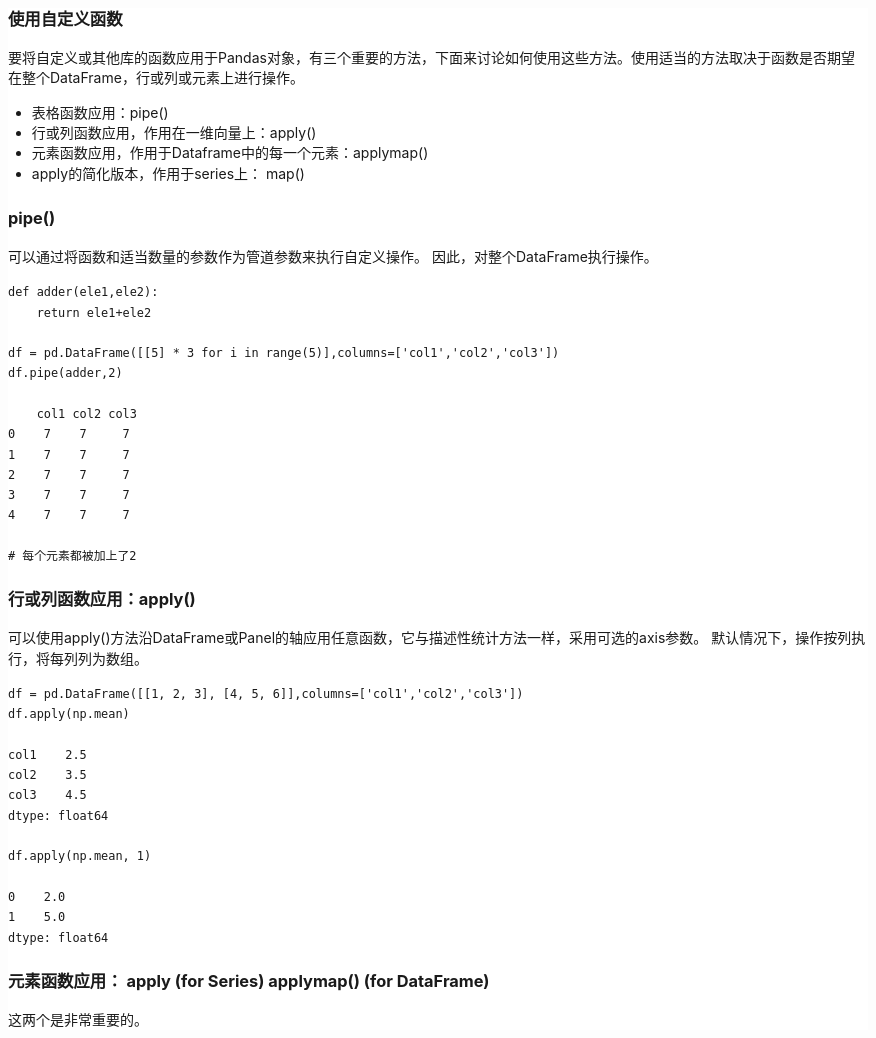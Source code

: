 
### 使用自定义函数

要将自定义或其他库的函数应用于Pandas对象，有三个重要的方法，下面来讨论如何使用这些方法。使用适当的方法取决于函数是否期望在整个DataFrame，行或列或元素上进行操作。

* 表格函数应用：pipe()
* 行或列函数应用，作用在一维向量上：apply()
* 元素函数应用，作用于Dataframe中的每一个元素：applymap()
* apply的简化版本，作用于series上： map()

### pipe()

可以通过将函数和适当数量的参数作为管道参数来执行自定义操作。 因此，对整个DataFrame执行操作。

```
def adder(ele1,ele2):
    return ele1+ele2

df = pd.DataFrame([[5] * 3 for i in range(5)],columns=['col1','col2','col3'])
df.pipe(adder,2)

    col1 col2 col3
0    7    7     7
1    7    7     7
2    7    7     7
3    7    7     7
4    7    7     7

# 每个元素都被加上了2
```

### 行或列函数应用：apply()

可以使用apply()方法沿DataFrame或Panel的轴应用任意函数，它与描述性统计方法一样，采用可选的axis参数。 默认情况下，操作按列执行，将每列列为数组。

```
df = pd.DataFrame([[1, 2, 3], [4, 5, 6]],columns=['col1','col2','col3'])
df.apply(np.mean)

col1    2.5
col2    3.5
col3    4.5
dtype: float64

df.apply(np.mean, 1)

0    2.0
1    5.0
dtype: float64
```

### 元素函数应用： apply (for Series) applymap() (for DataFrame)

这两个是非常重要的。
